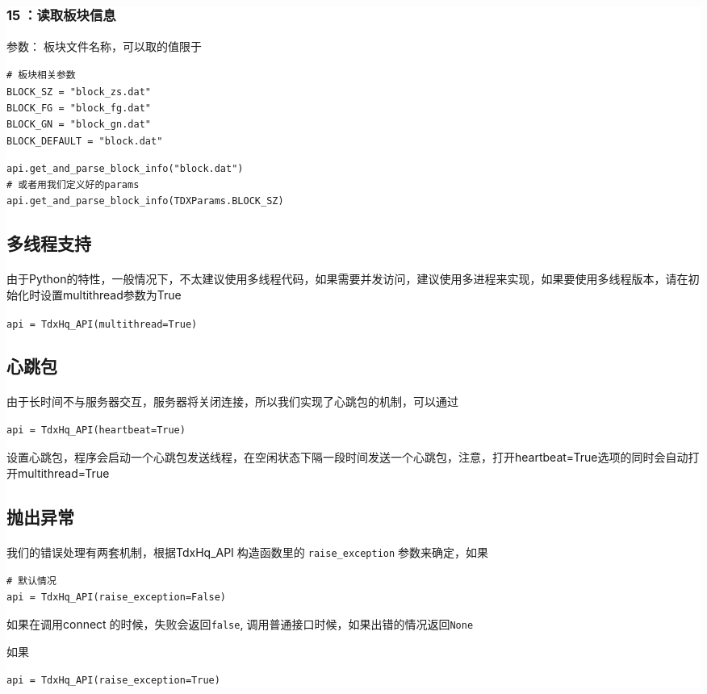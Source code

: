 ### 15 ：读取板块信息

参数： 板块文件名称，可以取的值限于

```
# 板块相关参数
BLOCK_SZ = "block_zs.dat"
BLOCK_FG = "block_fg.dat"
BLOCK_GN = "block_gn.dat"
BLOCK_DEFAULT = "block.dat"

```

```
api.get_and_parse_block_info("block.dat")
# 或者用我们定义好的params
api.get_and_parse_block_info(TDXParams.BLOCK_SZ)

```

## 多线程支持

由于Python的特性，一般情况下，不太建议使用多线程代码，如果需要并发访问，建议使用多进程来实现，如果要使用多线程版本，请在初始化时设置multithread参数为True

```
api = TdxHq_API(multithread=True)

```

## 心跳包

由于长时间不与服务器交互，服务器将关闭连接，所以我们实现了心跳包的机制，可以通过

```
api = TdxHq_API(heartbeat=True)

```

设置心跳包，程序会启动一个心跳包发送线程，在空闲状态下隔一段时间发送一个心跳包，注意，打开heartbeat=True选项的同时会自动打开multithread=True

## 抛出异常

我们的错误处理有两套机制，根据TdxHq_API 构造函数里的 `raise_exception` 参数来确定，如果

```
# 默认情况
api = TdxHq_API(raise_exception=False)

```

如果在调用connect 的时候，失败会返回`false`, 调用普通接口时候，如果出错的情况返回`None`

如果

```
api = TdxHq_API(raise_exception=True)

```

